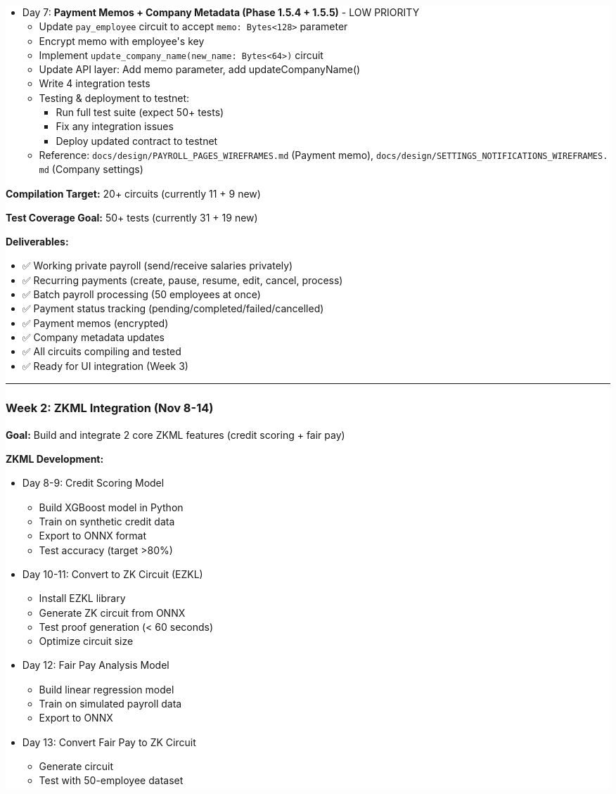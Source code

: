 - Day 7: **Payment Memos + Company Metadata (Phase 1.5.4 + 1.5.5)** - LOW PRIORITY
  - Update `pay_employee` circuit to accept `memo: Bytes<128>` parameter
  - Encrypt memo with employee's key
  - Implement `update_company_name(new_name: Bytes<64>)` circuit
  - Update API layer: Add memo parameter, add updateCompanyName()
  - Write 4 integration tests
  - Testing & deployment to testnet:
    - Run full test suite (expect 50+ tests)
    - Fix any integration issues
    - Deploy updated contract to testnet
  - Reference: `docs/design/PAYROLL_PAGES_WIREFRAMES.md` (Payment memo), `docs/design/SETTINGS_NOTIFICATIONS_WIREFRAMES.md` (Company settings)

**Compilation Target:** 20+ circuits (currently 11 + 9 new)

**Test Coverage Goal:** 50+ tests (currently 31 + 19 new)

**Deliverables:**
- ✅ Working private payroll (send/receive salaries privately)
- ✅ Recurring payments (create, pause, resume, edit, cancel, process)
- ✅ Batch payroll processing (50 employees at once)
- ✅ Payment status tracking (pending/completed/failed/cancelled)
- ✅ Payment memos (encrypted)
- ✅ Company metadata updates
- ✅ All circuits compiling and tested
- ✅ Ready for UI integration (Week 3)

---

### Week 2: ZKML Integration (Nov 8-14)

**Goal:** Build and integrate 2 core ZKML features (credit scoring + fair pay)

**ZKML Development:**
- Day 8-9: Credit Scoring Model
  - Build XGBoost model in Python
  - Train on synthetic credit data
  - Export to ONNX format
  - Test accuracy (target >80%)

- Day 10-11: Convert to ZK Circuit (EZKL)
  - Install EZKL library
  - Generate ZK circuit from ONNX
  - Test proof generation (< 60 seconds)
  - Optimize circuit size

- Day 12: Fair Pay Analysis Model
  - Build linear regression model
  - Train on simulated payroll data
  - Export to ONNX

- Day 13: Convert Fair Pay to ZK Circuit
  - Generate circuit
  - Test with 50-employee dataset
